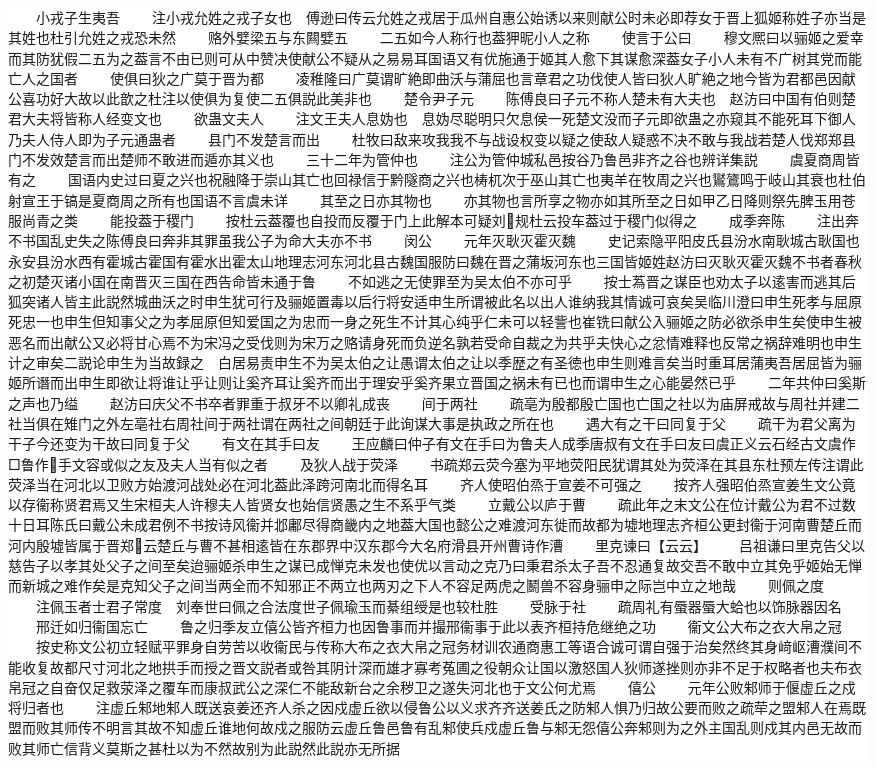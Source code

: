 　　小戎子生夷吾
　　注小戎允姓之戎子女也　傅逊曰传云允姓之戎居于瓜州自惠公始诱以来则献公时未必即荐女于晋上狐姬称姓子亦当是其姓也杜引允姓之戎恐未然
　　赂外嬖梁五与东闗嬖五
　　二五如今人称行也葢狎昵小人之称
　　使言于公曰
　　穆文熈曰以骊姬之爱幸而其防犹假二五为之葢言不由已则可从中赞决使献公不疑从之易易耳国语又有优施通于姬其人愈下其谋愈深葢女子小人未有不广树其党而能亡人之国者
　　使俱曰狄之广莫于晋为都
　　凌稚隆曰广莫谓旷絶即曲沃与蒲屈也言章君之功伐使人皆曰狄人旷絶之地今皆为君都邑因献公喜功好大故以此歆之杜注以使俱为复使二五俱説此美非也
　　楚令尹子元
　　陈傅良曰子元不称人楚未有大夫也　赵汸曰中国有伯则楚君大夫将皆称人经变文也
　　欲蛊文夫人
　　注文王夫人息妫也　息妫尽聪明只欠息侯一死楚文没而子元即欲蛊之亦窥其不能死耳下御人乃夫人侍人即为子元通蛊者
　　县门不发楚言而出
　　杜牧曰敌来攻我我不与战设权变以疑之使敌人疑惑不决不敢与我战若楚人伐郑郑县门不发效楚言而出楚师不敢进而遁亦其义也
　　三十二年为管仲也
　　注公为管仲城私邑按谷乃鲁邑非齐之谷也辨详集説
　　虞夏商周皆有之
　　国语内史过曰夏之兴也祝融降于崇山其亡也回禄信于黔隧商之兴也梼杌次于巫山其亡也夷羊在牧周之兴也鸑鷟鸣于岐山其衰也杜伯射宣王于镐是夏商周之所有也国语不言虞未详
　　其至之日亦其物也
　　亦其物也言所享之物亦如其所至之日如甲乙日降则祭先脾玉用苍服尚青之类
　　能投葢于稷门
　　按杜云葢覆也自投而反覆于门上此解本可疑刘规杜云投车葢过于稷门似得之
　　成季奔陈
　　注出奔不书国乱史失之陈傅良曰奔非其罪虽我公子为命大夫亦不书
　　闵公
　　元年灭耿灭霍灭魏
　　史记索隐平阳皮氏县汾水南耿城古耿国也永安县汾水西有霍城古霍国有霍水出霍太山地理志河东河北县古魏国服防曰魏在晋之蒲坂河东也三国皆姬姓赵汸曰灭耿灭霍灭魏不书者春秋之初楚灭诸小国在南晋灭三国在西告命皆未通于鲁
　　不如逃之无使罪至为吴太伯不亦可乎
　　按士蒍晋之谋臣也劝太子以逺害而逃其后狐突诸人皆主此説然城曲沃之时申生犹可行及骊姬置毒以后行将安适申生所谓被此名以出人谁纳我其情诚可哀矣吴临川澄曰申生死孝与屈原死忠一也申生但知事父之为孝屈原但知爱国之为忠而一身之死生不计其心纯乎仁未可以轻訾也崔铣曰献公入骊姬之防必欲杀申生矣使申生被恶名而出献公又必将甘心焉不为宋冯之受伐则为宋万之赂请身死而负逆名孰若受命自裁之为共乎夫快心之忿情难释也反常之祸辞难明也申生计之审矣二説论申生为当故録之　白居易责申生不为吴太伯之让愚谓太伯之让以季歴之有圣徳也申生则难言矣当时重耳居蒲夷吾居屈皆为骊姬所谮而出申生即欲让将谁让乎让则让奚齐耳让奚齐而出于理安乎奚齐果立晋国之祸未有已也而谓申生之心能晏然已乎
　　二年共仲曰奚斯之声也乃缢
　　赵汸曰庆父不书卒者罪重于叔牙不以卿礼成丧
　　间于两社
　　疏亳为殷都殷亡国也亡国之社以为庙屏戒故与周社并建二社当俱在雉门之外左亳社右周社间于两社谓在两社之间朝廷于此询谋大事是执政之所在也
　　遇大有之干曰同复于父
　　疏干为君父离为干子今还变为干故曰同复于父
　　有文在其手曰友
　　王应麟曰仲子有文在手曰为鲁夫人成季唐叔有文在手曰友曰虞正义云石经古文虞作□鲁作手文容或似之友及夫人当有似之者
　　及狄人战于荧泽
　　书疏郑云荧今塞为平地荧阳民犹谓其处为荧泽在其县东杜预左传注谓此荧泽当在河北以卫败方始渡河战处必在河北葢此泽跨河南北而得名耳
　　齐人使昭伯烝于宣姜不可强之
　　按齐人强昭伯烝宣姜生文公竟以存衞称贤君焉又生宋桓夫人许穆夫人皆贤女也始信贤愚之生不系乎气类
　　立戴公以庐于曹
　　疏此年之末文公在位计戴公为君不过数十日耳陈氏曰戴公未成君例不书按诗风衞并邶鄘尽得商畿内之地葢大国也懿公之难渡河东徙而故都为墟地理志齐桓公更封衞于河南曹楚丘而河内殷墟皆属于晋郑云楚丘与曹不甚相逺皆在东郡界中汉东郡今大名府滑县开州曹诗作漕
　　里克谏曰【云云】
　　吕祖谦曰里克告父以慈告子以孝其处父子之间至矣迨骊姬杀申生之谋已成惮克未发也使优以言动之克乃曰秉君杀太子吾不忍通复故交吾不敢中立其免乎姬始无惮而新城之难作矣是克知父子之间当两全而不知邪正不两立也两刃之下人不容足两虎之鬭兽不容身骊申之际岂中立之地哉
　　则佩之度
　　注佩玉者士君子常度　刘奉世曰佩之合法度世子佩瑜玉而綦组绶是也较杜胜
　　受脉于社
　　疏周礼有蜃器蜃大蛤也以饰脉器因名
　　邢迁如归衞国忘亡
　　鲁之归季友立僖公皆齐桓力也因鲁事而并撮邢衞事于此以表齐桓持危继绝之功
　　衞文公大布之衣大帛之冠
　　按史称文公初立轻赋平罪身自劳苦以收衞民与传称大布之衣大帛之冠务材训农通商惠工等语合诚可谓自强于治矣然终其身﨑岖漕濮间不能收复故都尺寸河北之地拱手而授之晋文説者或咎其阴计深而雄才寡考菟圃之役朝众让国以激怒国人狄师遂挫则亦非不足于权略者也夫布衣帛冠之自奋仅足救荥泽之覆车而康叔武公之深仁不能敌新台之余秽卫之遂失河北也于文公何尤焉
　　僖公
　　元年公败邾师于偃虚丘之戍将归者也
　　注虚丘邾地邾人既送哀姜还齐人杀之因戍虚丘欲以侵鲁公以义求齐齐送姜氏之防邾人惧乃归故公要而败之疏荦之盟邾人在焉既盟而败其师传不明言其故不知虚丘谁地何故戍之服防云虚丘鲁邑鲁有乱邾使兵戍虚丘鲁与邾无怨僖公奔邾则为之外主国乱则戍其内邑无故而败其师亡信背义莫斯之甚杜以为不然故别为此説然此説亦无所据